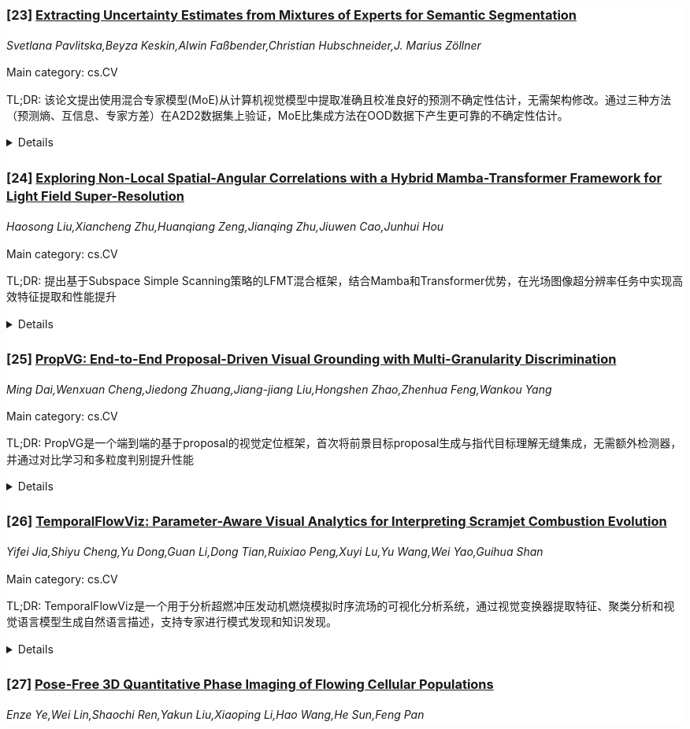 
### [23] [Extracting Uncertainty Estimates from Mixtures of Experts for Semantic Segmentation](https://arxiv.org/abs/2509.04816)
*Svetlana Pavlitska,Beyza Keskin,Alwin Faßbender,Christian Hubschneider,J. Marius Zöllner*

Main category: cs.CV

TL;DR: 该论文提出使用混合专家模型(MoE)从计算机视觉模型中提取准确且校准良好的预测不确定性估计，无需架构修改。通过三种方法（预测熵、互信息、专家方差）在A2D2数据集上验证，MoE比集成方法在OOD数据下产生更可靠的不确定性估计。


<details><summary>Details</summary></details>


### [24] [Exploring Non-Local Spatial-Angular Correlations with a Hybrid Mamba-Transformer Framework for Light Field Super-Resolution](https://arxiv.org/abs/2509.04824)
*Haosong Liu,Xiancheng Zhu,Huanqiang Zeng,Jianqing Zhu,Jiuwen Cao,Junhui Hou*

Main category: cs.CV

TL;DR: 提出基于Subspace Simple Scanning策略的LFMT混合框架，结合Mamba和Transformer优势，在光场图像超分辨率任务中实现高效特征提取和性能提升


<details><summary>Details</summary></details>


### [25] [PropVG: End-to-End Proposal-Driven Visual Grounding with Multi-Granularity Discrimination](https://arxiv.org/abs/2509.04833)
*Ming Dai,Wenxuan Cheng,Jiedong Zhuang,Jiang-jiang Liu,Hongshen Zhao,Zhenhua Feng,Wankou Yang*

Main category: cs.CV

TL;DR: PropVG是一个端到端的基于proposal的视觉定位框架，首次将前景目标proposal生成与指代目标理解无缝集成，无需额外检测器，并通过对比学习和多粒度判别提升性能


<details><summary>Details</summary></details>


### [26] [TemporalFlowViz: Parameter-Aware Visual Analytics for Interpreting Scramjet Combustion Evolution](https://arxiv.org/abs/2509.04834)
*Yifei Jia,Shiyu Cheng,Yu Dong,Guan Li,Dong Tian,Ruixiao Peng,Xuyi Lu,Yu Wang,Wei Yao,Guihua Shan*

Main category: cs.CV

TL;DR: TemporalFlowViz是一个用于分析超燃冲压发动机燃烧模拟时序流场的可视化分析系统，通过视觉变换器提取特征、聚类分析和视觉语言模型生成自然语言描述，支持专家进行模式发现和知识发现。


<details><summary>Details</summary></details>


### [27] [Pose-Free 3D Quantitative Phase Imaging of Flowing Cellular Populations](https://arxiv.org/abs/2509.04848)
*Enze Ye,Wei Lin,Shaochi Ren,Yakun Liu,Xiaoping Li,Hao Wang,He Sun,Feng Pan*
